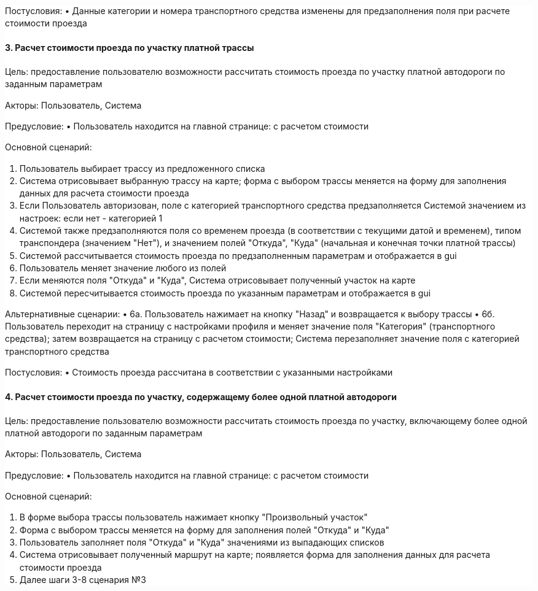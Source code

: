 Постусловия:
•	Данные категории и номера транспортного средства изменены для предзаполнения поля при расчете стоимости проезда

#### 3.	Расчет стоимости проезда по участку платной трассы

Цель: предоставление пользователю возможности рассчитать стоимость проезда по участку платной автодороги по заданным параметрам

Акторы: Пользователь, Система

Предусловие:
•	Пользователь находится на главной странице: с расчетом стоимости

Основной сценарий:
1.	Пользователь выбирает трассу из предложенного списка
2.	Система отрисовывает выбранную трассу на карте; форма с выбором трассы меняется на форму для заполнения данных для расчета стоимости проезда
3.	Если Пользователь авторизован, поле с категорией транспортного средства предзаполняется Системой значением из настроек: если нет - категорией 1
4.	Системой также предзаполняются поля со временем проезда (в соответствии с текущими датой и временем), типом транспондера (значением "Нет"), и значением полей "Откуда", "Куда" (начальная и конечная точки платной трассы)
5.	Системой рассчитывается стоимость проезда по предзаполненным параметрам и отображается в gui
6.	Пользователь меняет значение любого из полей
7.	Если меняются поля "Откуда" и "Куда", Система отрисовывает полученный участок на карте
8.	Системой пересчитывается стоимость проезда по указанным параметрам и отображается в gui

Альтернативные сценарии:
•	6а. Пользователь нажимает на кнопку "Назад" и возвращается к выбору трассы
•	6б. Пользователь переходит на страницу с настройками профиля и меняет значение поля "Категория" (транспортного средства); затем возвращается на страницу с расчетом стоимости; Система перезаполняет значение поля с категорией транспортного средства

Постусловия:
•	Стоимость проезда рассчитана в соответствии с указанными настройками

#### 4.	Расчет стоимости проезда по участку, содержащему более одной платной автодороги

Цель: предоставление пользователю возможности рассчитать стоимость проезда по участку, включающему более одной платной автодороги по заданным параметрам

Акторы: Пользователь, Система

Предусловие:
•	Пользователь находится на главной странице: с расчетом стоимости

Основной сценарий:
1.	В форме выбора трассы пользователь нажимает кнопку "Произвольный участок"
2.	Форма с выбором трассы меняется на форму для заполнения полей "Откуда" и "Куда"
3.	Пользователь заполняет поля "Откуда" и "Куда" значениями из выпадающих списков
4.	Система отрисовывает полученный маршрут на карте; появляется форма для заполнения данных для расчета стоимости проезда
5.	Далее шаги 3-8 сценария №3
